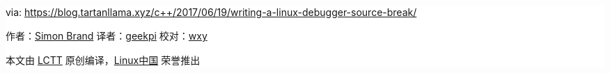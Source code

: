
via: <https://blog.tartanllama.xyz/c++/2017/06/19/writing-a-linux-debugger-source-break/>


作者：[Simon Brand](https://twitter.com/TartanLlama) 译者：[geekpi](https://github.com/geekpi) 校对：[wxy](https://github.com/wxy)


本文由 [LCTT](https://github.com/LCTT/TranslateProject) 原创编译，[Linux中国](https://linux.cn/) 荣誉推出